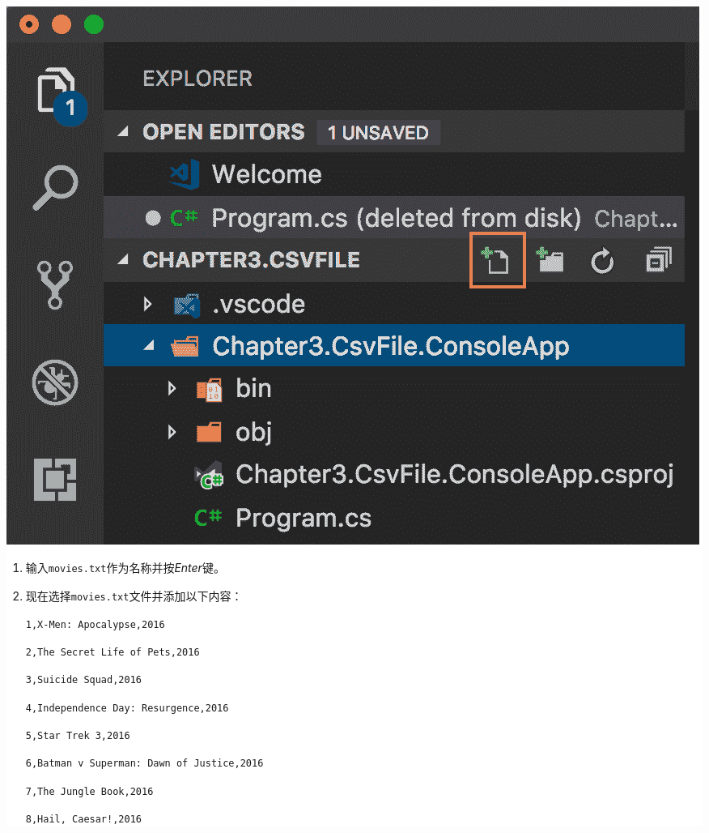 ![图片](img/8e467659-a848-4890-ba1f-14aa7aa0c0c6.png)

1.  输入`movies.txt`作为名称并按*Enter*键。

1.  现在选择`movies.txt`文件并添加以下内容：

    `1,X-Men: Apocalypse,2016`

    `2,The Secret Life of Pets,2016`

    `3,Suicide Squad,2016`

    `4,Independence Day: Resurgence,2016`

    `5,Star Trek 3,2016`

    `6,Batman v Superman: Dawn of Justice,2016`

    `7,The Jungle Book,2016`

    `8,Hail, Caesar!,2016`
